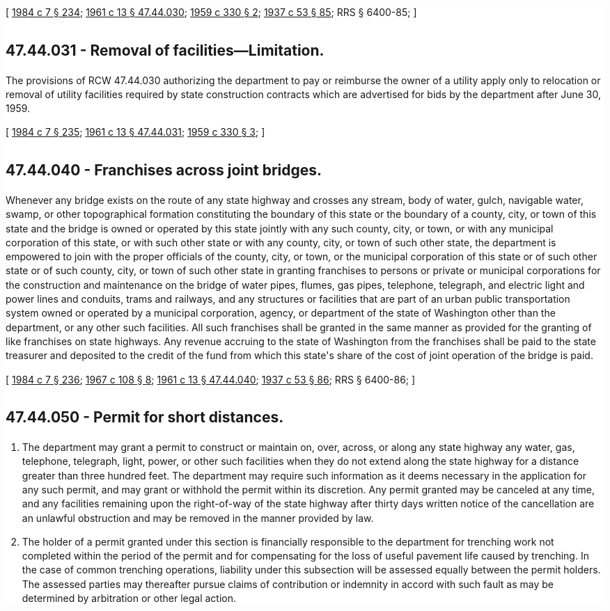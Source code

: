 \[ [1984 c 7 § 234](http://leg.wa.gov/CodeReviser/documents/sessionlaw/1984c7.pdf?cite=1984%20c%207%20§%20234); [1961 c 13 § 47.44.030](http://leg.wa.gov/CodeReviser/documents/sessionlaw/1961c13.pdf?cite=1961%20c%2013%20§%2047.44.030); [1959 c 330 § 2](http://leg.wa.gov/CodeReviser/documents/sessionlaw/1959c330.pdf?cite=1959%20c%20330%20§%202); [1937 c 53 § 85](http://leg.wa.gov/CodeReviser/documents/sessionlaw/1937c53.pdf?cite=1937%20c%2053%20§%2085); RRS § 6400-85; \]

## 47.44.031 - Removal of facilities—Limitation.
The provisions of RCW 47.44.030 authorizing the department to pay or reimburse the owner of a utility apply only to relocation or removal of utility facilities required by state construction contracts which are advertised for bids by the department after June 30, 1959.

\[ [1984 c 7 § 235](http://leg.wa.gov/CodeReviser/documents/sessionlaw/1984c7.pdf?cite=1984%20c%207%20§%20235); [1961 c 13 § 47.44.031](http://leg.wa.gov/CodeReviser/documents/sessionlaw/1961c13.pdf?cite=1961%20c%2013%20§%2047.44.031); [1959 c 330 § 3](http://leg.wa.gov/CodeReviser/documents/sessionlaw/1959c330.pdf?cite=1959%20c%20330%20§%203); \]

## 47.44.040 - Franchises across joint bridges.
Whenever any bridge exists on the route of any state highway and crosses any stream, body of water, gulch, navigable water, swamp, or other topographical formation constituting the boundary of this state or the boundary of a county, city, or town of this state and the bridge is owned or operated by this state jointly with any such county, city, or town, or with any municipal corporation of this state, or with such other state or with any county, city, or town of such other state, the department is empowered to join with the proper officials of the county, city, or town, or the municipal corporation of this state or of such other state or of such county, city, or town of such other state in granting franchises to persons or private or municipal corporations for the construction and maintenance on the bridge of water pipes, flumes, gas pipes, telephone, telegraph, and electric light and power lines and conduits, trams and railways, and any structures or facilities that are part of an urban public transportation system owned or operated by a municipal corporation, agency, or department of the state of Washington other than the department, or any other such facilities. All such franchises shall be granted in the same manner as provided for the granting of like franchises on state highways. Any revenue accruing to the state of Washington from the franchises shall be paid to the state treasurer and deposited to the credit of the fund from which this state's share of the cost of joint operation of the bridge is paid.

\[ [1984 c 7 § 236](http://leg.wa.gov/CodeReviser/documents/sessionlaw/1984c7.pdf?cite=1984%20c%207%20§%20236); [1967 c 108 § 8](http://leg.wa.gov/CodeReviser/documents/sessionlaw/1967c108.pdf?cite=1967%20c%20108%20§%208); [1961 c 13 § 47.44.040](http://leg.wa.gov/CodeReviser/documents/sessionlaw/1961c13.pdf?cite=1961%20c%2013%20§%2047.44.040); [1937 c 53 § 86](http://leg.wa.gov/CodeReviser/documents/sessionlaw/1937c53.pdf?cite=1937%20c%2053%20§%2086); RRS § 6400-86; \]

## 47.44.050 - Permit for short distances.
1. The department may grant a permit to construct or maintain on, over, across, or along any state highway any water, gas, telephone, telegraph, light, power, or other such facilities when they do not extend along the state highway for a distance greater than three hundred feet. The department may require such information as it deems necessary in the application for any such permit, and may grant or withhold the permit within its discretion. Any permit granted may be canceled at any time, and any facilities remaining upon the right-of-way of the state highway after thirty days written notice of the cancellation are an unlawful obstruction and may be removed in the manner provided by law.

2. The holder of a permit granted under this section is financially responsible to the department for trenching work not completed within the period of the permit and for compensating for the loss of useful pavement life caused by trenching. In the case of common trenching operations, liability under this subsection will be assessed equally between the permit holders. The assessed parties may thereafter pursue claims of contribution or indemnity in accord with such fault as may be determined by arbitration or other legal action.

